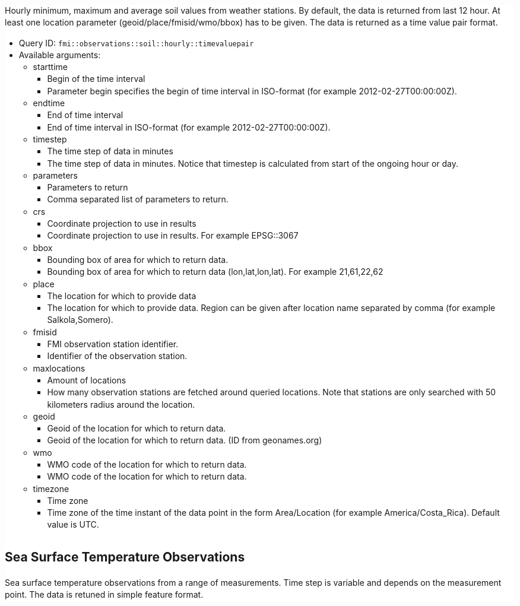 Hourly minimum, maximum and average soil values from weather stations. By default, the data is returned from last 12 hour.  At least one location parameter (geoid/place/fmisid/wmo/bbox) has to be given. The data is returned as a time value pair format.

* Query ID: `fmi::observations::soil::hourly::timevaluepair`
* Available arguments:
    * starttime
        * Begin of the time interval
        * Parameter begin specifies the begin of time interval in ISO-format (for example 2012-02-27T00:00:00Z).
    * endtime
        * End of time interval
        * End of time interval in ISO-format (for example 2012-02-27T00:00:00Z).
    * timestep
        * The time step of data in minutes
        * The time step of data in minutes. Notice that timestep is calculated from start of the ongoing hour or day.
    * parameters
        * Parameters to return
        * Comma separated list of parameters to return.
    * crs
        * Coordinate projection to use in results
        * Coordinate projection to use in results. For example EPSG::3067
    * bbox
        * Bounding box of area for which to return data.
        * Bounding box of area for which to return data (lon,lat,lon,lat). For example 21,61,22,62
    * place
        * The location for which to provide data
        * The location for which to provide data. Region can be given after location name separated by comma (for example Salkola,Somero).
    * fmisid
        * FMI observation station identifier.
        * Identifier of the observation station.
    * maxlocations
        * Amount of locations
        * How many observation stations are fetched around queried locations. Note that stations are only searched with 50 kilometers radius around the location.
    * geoid
        * Geoid of the location for which to return data.
        * Geoid of the location for which to return data. (ID from geonames.org)
    * wmo
        * WMO code of the location for which to return data.
        * WMO code of the location for which to return data.
    * timezone
        * Time zone
        * Time zone of the time instant of the data point in the form Area/Location (for example America/Costa_Rica). Default value is UTC.


## Sea Surface Temperature Observations

Sea surface temperature observations from a range of measurements. Time step is variable and depends on the measurement point. The data is retuned in simple feature format.
